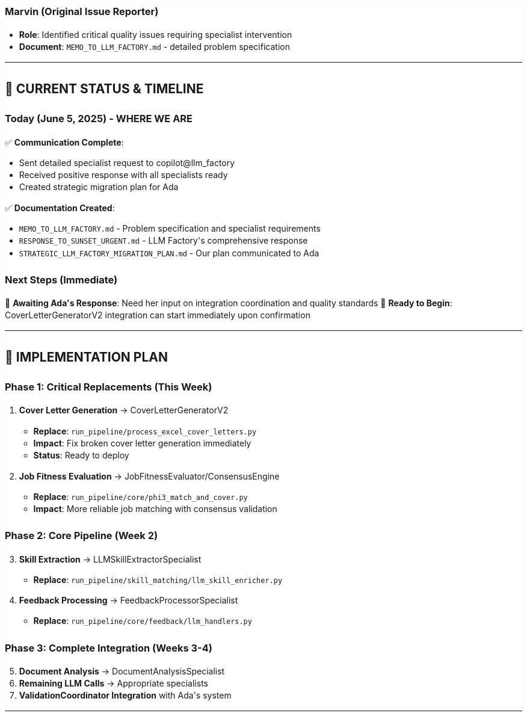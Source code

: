 ### **Marvin (Original Issue Reporter)**
- **Role**: Identified critical quality issues requiring specialist intervention
- **Document**: `MEMO_TO_LLM_FACTORY.md` - detailed problem specification

---

## 📅 **CURRENT STATUS & TIMELINE**

### **Today (June 5, 2025) - WHERE WE ARE**
✅ **Communication Complete**: 
- Sent detailed specialist request to copilot@llm_factory
- Received positive response with all specialists ready
- Created strategic migration plan for Ada

✅ **Documentation Created**:
- `MEMO_TO_LLM_FACTORY.md` - Problem specification and specialist requirements
- `RESPONSE_TO_SUNSET_URGENT.md` - LLM Factory's comprehensive response
- `STRATEGIC_LLM_FACTORY_MIGRATION_PLAN.md` - Our plan communicated to Ada

### **Next Steps (Immediate)**
🔄 **Awaiting Ada's Response**: Need her input on integration coordination and quality standards
🚀 **Ready to Begin**: CoverLetterGeneratorV2 integration can start immediately upon confirmation

---

## 🔧 **IMPLEMENTATION PLAN**

### **Phase 1: Critical Replacements (This Week)**
1. **Cover Letter Generation** → CoverLetterGeneratorV2
   - **Replace**: `run_pipeline/process_excel_cover_letters.py` 
   - **Impact**: Fix broken cover letter generation immediately
   - **Status**: Ready to deploy

2. **Job Fitness Evaluation** → JobFitnessEvaluator/ConsensusEngine
   - **Replace**: `run_pipeline/core/phi3_match_and_cover.py`
   - **Impact**: More reliable job matching with consensus validation

### **Phase 2: Core Pipeline (Week 2)**
3. **Skill Extraction** → LLMSkillExtractorSpecialist
   - **Replace**: `run_pipeline/skill_matching/llm_skill_enricher.py`

4. **Feedback Processing** → FeedbackProcessorSpecialist
   - **Replace**: `run_pipeline/core/feedback/llm_handlers.py`

### **Phase 3: Complete Integration (Weeks 3-4)**
5. **Document Analysis** → DocumentAnalysisSpecialist
6. **Remaining LLM Calls** → Appropriate specialists
7. **ValidationCoordinator Integration** with Ada's system

---
